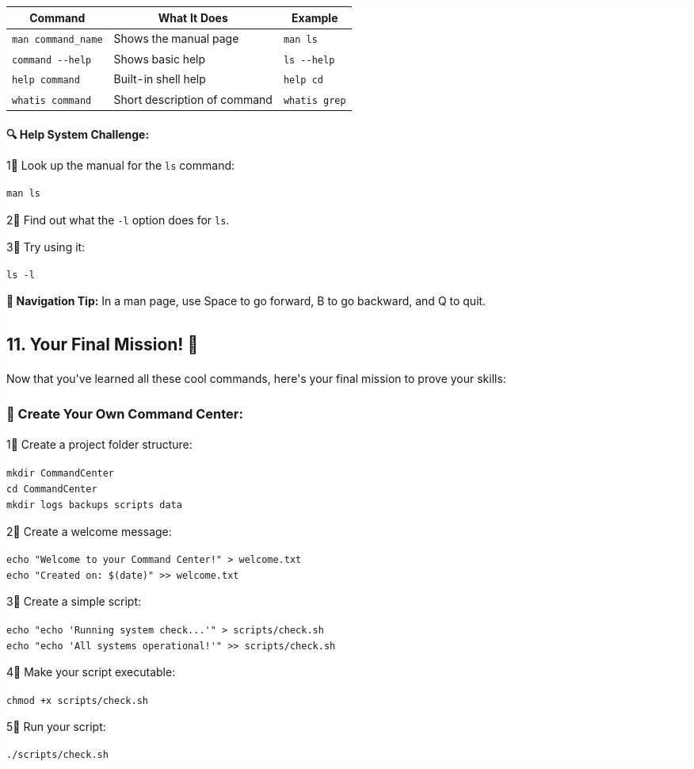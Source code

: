 | Command | What It Does | Example |
|---------|--------------|---------|
| `man command_name` | Shows the manual page | `man ls` |
| `command --help` | Shows basic help | `ls --help` |
| `help command` | Built-in shell help | `help cd` |
| `whatis command` | Short description of command | `whatis grep` |

#### 🔍 Help System Challenge:

1⃣ Look up the manual for the `ls` command:
```
man ls
```

2⃣ Find out what the `-l` option does for `ls`.

3⃣ Try using it:
```
ls -l
```

**🧠 Navigation Tip:** In a man page, use Space to go forward, B to go backward, and Q to quit.

## 11. Your Final Mission! 🚀

Now that you've learned all these cool commands, here's your final mission to prove your skills:

### 🧩 Create Your Own Command Center:

1⃣ Create a project folder structure:
```
mkdir CommandCenter
cd CommandCenter
mkdir logs backups scripts data
```

2⃣ Create a welcome message:
```
echo "Welcome to your Command Center!" > welcome.txt
echo "Created on: $(date)" >> welcome.txt
```

3⃣ Create a simple script:
```
echo "echo 'Running system check...'" > scripts/check.sh
echo "echo 'All systems operational!'" >> scripts/check.sh
```

4⃣ Make your script executable:
```
chmod +x scripts/check.sh
```

5⃣ Run your script:
```
./scripts/check.sh
```
